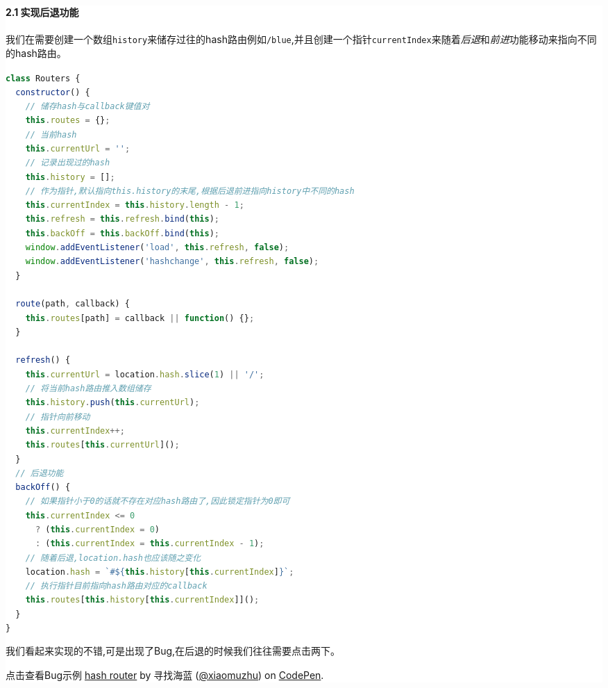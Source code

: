 

#### 2.1 实现后退功能

我们在需要创建一个数组`history`来储存过往的hash路由例如`/blue`,并且创建一个指针`currentIndex`来随着*后退*和*前进*功能移动来指向不同的hash路由。

```javascript
class Routers {
  constructor() {
    // 储存hash与callback键值对
    this.routes = {};
    // 当前hash
    this.currentUrl = '';
    // 记录出现过的hash
    this.history = [];
    // 作为指针,默认指向this.history的末尾,根据后退前进指向history中不同的hash
    this.currentIndex = this.history.length - 1;
    this.refresh = this.refresh.bind(this);
    this.backOff = this.backOff.bind(this);
    window.addEventListener('load', this.refresh, false);
    window.addEventListener('hashchange', this.refresh, false);
  }

  route(path, callback) {
    this.routes[path] = callback || function() {};
  }

  refresh() {
    this.currentUrl = location.hash.slice(1) || '/';
    // 将当前hash路由推入数组储存
    this.history.push(this.currentUrl);
    // 指针向前移动
    this.currentIndex++;
    this.routes[this.currentUrl]();
  }
  // 后退功能
  backOff() {
    // 如果指针小于0的话就不存在对应hash路由了,因此锁定指针为0即可
    this.currentIndex <= 0
      ? (this.currentIndex = 0)
      : (this.currentIndex = this.currentIndex - 1);
    // 随着后退,location.hash也应该随之变化
    location.hash = `#${this.history[this.currentIndex]}`;
    // 执行指针目前指向hash路由对应的callback
    this.routes[this.history[this.currentIndex]]();
  }
}
```

我们看起来实现的不错,可是出现了Bug,在后退的时候我们往往需要点击两下。

点击查看Bug示例 [hash router](https://codepen.io/xiaomuzhu/pen/mxQBod/) by 寻找海蓝 ([@xiaomuzhu](https://codepen.io/xiaomuzhu)) on [CodePen](https://codepen.io).
